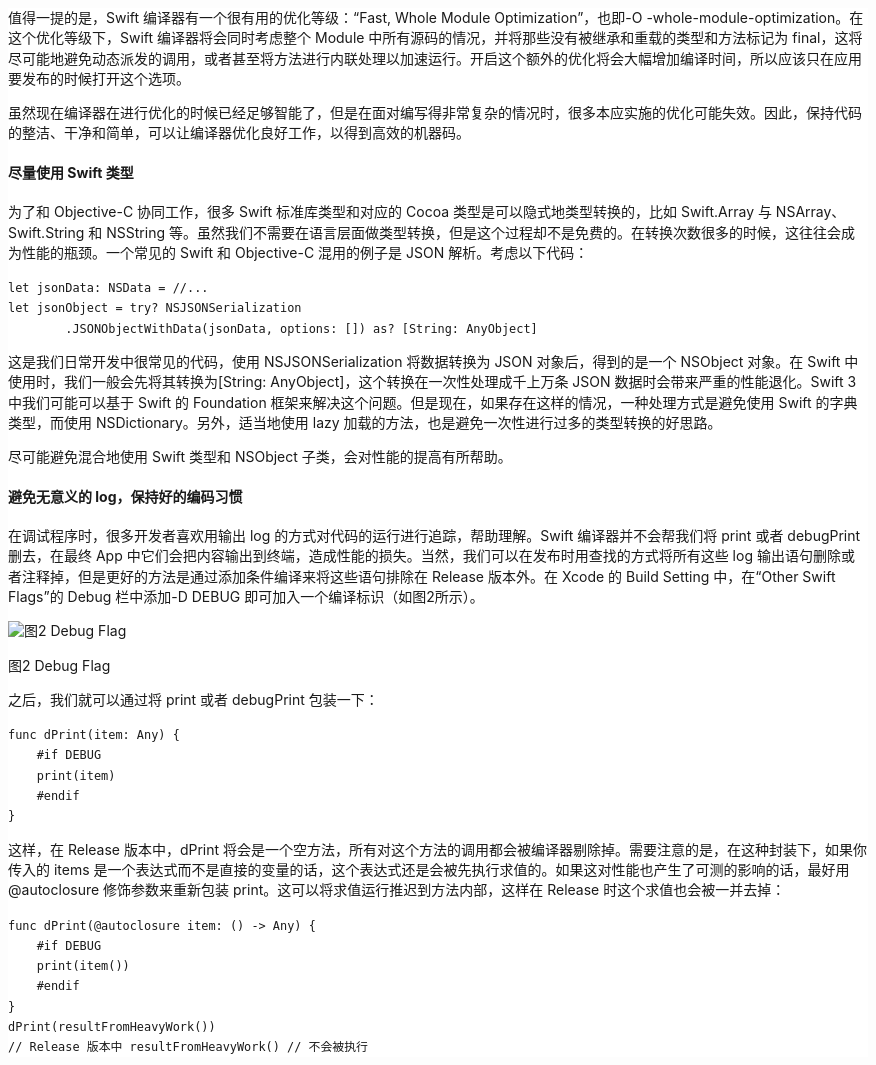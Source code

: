 值得一提的是，Swift 编译器有一个很有用的优化等级：“Fast, Whole Module Optimization”，也即-O -whole-module-optimization。在这个优化等级下，Swift 编译器将会同时考虑整个 Module 中所有源码的情况，并将那些没有被继承和重载的类型和方法标记为 final，这将尽可能地避免动态派发的调用，或者甚至将方法进行内联处理以加速运行。开启这个额外的优化将会大幅增加编译时间，所以应该只在应用要发布的时候打开这个选项。

虽然现在编译器在进行优化的时候已经足够智能了，但是在面对编写得非常复杂的情况时，很多本应实施的优化可能失效。因此，保持代码的整洁、干净和简单，可以让编译器优化良好工作，以得到高效的机器码。

#### 尽量使用 Swift 类型

为了和 Objective-C 协同工作，很多 Swift 标准库类型和对应的 Cocoa 类型是可以隐式地类型转换的，比如 Swift.Array 与 NSArray、Swift.String 和 NSString 等。虽然我们不需要在语言层面做类型转换，但是这个过程却不是免费的。在转换次数很多的时候，这往往会成为性能的瓶颈。一个常见的 Swift 和 Objective-C 混用的例子是 JSON 解析。考虑以下代码：

```
let jsonData: NSData = //...
let jsonObject = try? NSJSONSerialization
        .JSONObjectWithData(jsonData, options: []) as? [String: AnyObject]
```

这是我们日常开发中很常见的代码，使用 NSJSONSerialization 将数据转换为 JSON 对象后，得到的是一个 NSObject 对象。在 Swift 中使用时，我们一般会先将其转换为[String: AnyObject]，这个转换在一次性处理成千上万条 JSON 数据时会带来严重的性能退化。Swift 3 中我们可能可以基于 Swift 的 Foundation 框架来解决这个问题。但是现在，如果存在这样的情况，一种处理方式是避免使用 Swift 的字典类型，而使用 NSDictionary。另外，适当地使用 lazy 加载的方法，也是避免一次性进行过多的类型转换的好思路。

尽可能避免混合地使用 Swift 类型和 NSObject 子类，会对性能的提高有所帮助。

#### 避免无意义的 log，保持好的编码习惯

在调试程序时，很多开发者喜欢用输出 log 的方式对代码的运行进行追踪，帮助理解。Swift 编译器并不会帮我们将 print 或者 debugPrint 删去，在最终 App 中它们会把内容输出到终端，造成性能的损失。当然，我们可以在发布时用查找的方式将所有这些 log 输出语句删除或者注释掉，但是更好的方法是通过添加条件编译来将这些语句排除在 Release 版本外。在 Xcode 的 Build Setting 中，在“Other Swift Flags”的 Debug 栏中添加-D DEBUG 即可加入一个编译标识（如图2所示）。

<img src="http://ipad-cms.csdn.net/cms/attachment/201602/56a9b88434841.png" alt="图2 Debug Flag" title="图2 Debug Flag" />

图2 Debug Flag

之后，我们就可以通过将 print 或者 debugPrint 包装一下：

```
func dPrint(item: Any) {
    #if DEBUG
    print(item)
    #endif
}
```

这样，在 Release 版本中，dPrint 将会是一个空方法，所有对这个方法的调用都会被编译器剔除掉。需要注意的是，在这种封装下，如果你传入的 items 是一个表达式而不是直接的变量的话，这个表达式还是会被先执行求值的。如果这对性能也产生了可测的影响的话，最好用 @autoclosure 修饰参数来重新包装 print。这可以将求值运行推迟到方法内部，这样在 Release 时这个求值也会被一并去掉：

```
func dPrint(@autoclosure item: () -> Any) {
    #if DEBUG
    print(item())
    #endif
}
dPrint(resultFromHeavyWork())
// Release 版本中 resultFromHeavyWork() // 不会被执行
```
